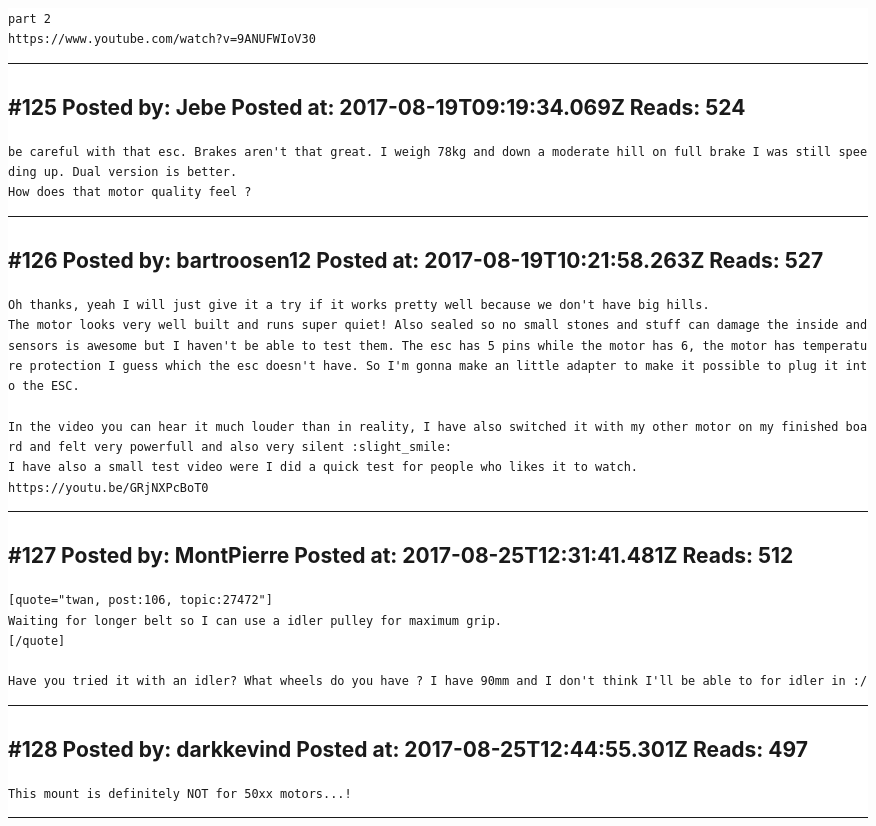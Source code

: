 ```
part 2 
https://www.youtube.com/watch?v=9ANUFWIoV30
```

---
## \#125 Posted by: Jebe Posted at: 2017-08-19T09:19:34.069Z Reads: 524

```
be careful with that esc. Brakes aren't that great. I weigh 78kg and down a moderate hill on full brake I was still speeding up. Dual version is better.
How does that motor quality feel ?
```

---
## \#126 Posted by: bartroosen12 Posted at: 2017-08-19T10:21:58.263Z Reads: 527

```
Oh thanks, yeah I will just give it a try if it works pretty well because we don't have big hills.
The motor looks very well built and runs super quiet! Also sealed so no small stones and stuff can damage the inside and sensors is awesome but I haven't be able to test them. The esc has 5 pins while the motor has 6, the motor has temperature protection I guess which the esc doesn't have. So I'm gonna make an little adapter to make it possible to plug it into the ESC.

In the video you can hear it much louder than in reality, I have also switched it with my other motor on my finished board and felt very powerfull and also very silent :slight_smile: 
I have also a small test video were I did a quick test for people who likes it to watch.
https://youtu.be/GRjNXPcBoT0
```

---
## \#127 Posted by: MontPierre Posted at: 2017-08-25T12:31:41.481Z Reads: 512

```
[quote="twan, post:106, topic:27472"]
Waiting for longer belt so I can use a idler pulley for maximum grip.
[/quote]

Have you tried it with an idler? What wheels do you have ? I have 90mm and I don't think I'll be able to for idler in :/
```

---
## \#128 Posted by: darkkevind Posted at: 2017-08-25T12:44:55.301Z Reads: 497

```
This mount is definitely NOT for 50xx motors...!
```

---